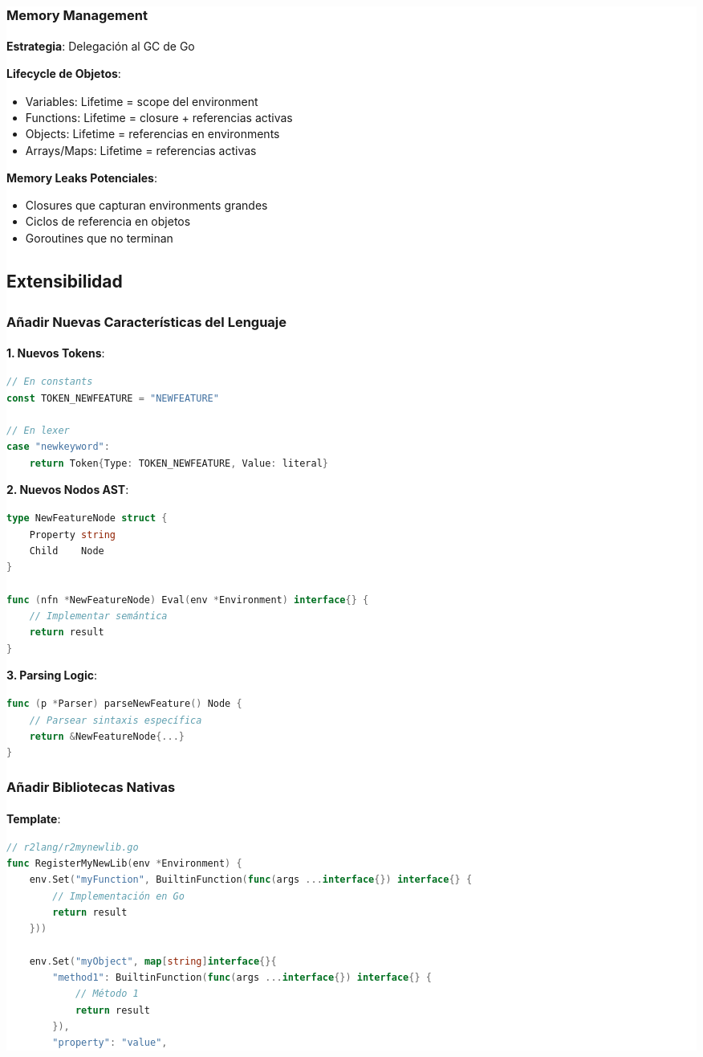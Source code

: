 ### Memory Management
**Estrategia**: Delegación al GC de Go

**Lifecycle de Objetos**:
- Variables: Lifetime = scope del environment
- Functions: Lifetime = closure + referencias activas
- Objects: Lifetime = referencias en environments
- Arrays/Maps: Lifetime = referencias activas

**Memory Leaks Potenciales**:
- Closures que capturan environments grandes
- Ciclos de referencia en objetos
- Goroutines que no terminan

## Extensibilidad

### Añadir Nuevas Características del Lenguaje

**1. Nuevos Tokens**:
```go
// En constants
const TOKEN_NEWFEATURE = "NEWFEATURE"

// En lexer
case "newkeyword":
    return Token{Type: TOKEN_NEWFEATURE, Value: literal}
```

**2. Nuevos Nodos AST**:
```go
type NewFeatureNode struct {
    Property string
    Child    Node
}

func (nfn *NewFeatureNode) Eval(env *Environment) interface{} {
    // Implementar semántica
    return result
}
```

**3. Parsing Logic**:
```go
func (p *Parser) parseNewFeature() Node {
    // Parsear sintaxis específica
    return &NewFeatureNode{...}
}
```

### Añadir Bibliotecas Nativas

**Template**:
```go
// r2lang/r2mynewlib.go
func RegisterMyNewLib(env *Environment) {
    env.Set("myFunction", BuiltinFunction(func(args ...interface{}) interface{} {
        // Implementación en Go
        return result
    }))
    
    env.Set("myObject", map[string]interface{}{
        "method1": BuiltinFunction(func(args ...interface{}) interface{} {
            // Método 1
            return result
        }),
        "property": "value",
```